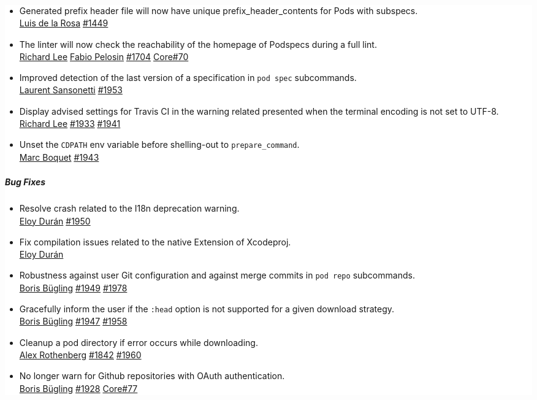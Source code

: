 * Generated prefix header file will now have unique prefix_header_contents for
  Pods with subspecs.  
  [Luis de la Rosa](https://github.com/luisdelarosa)
  [#1449](https://github.com/CocoaPods/CocoaPods/issues/1449)

* The linter will now check the reachability of the homepage of Podspecs during
  a full lint.  
  [Richard Lee](https://github.com/dlackty)
  [Fabio Pelosin](https://github.com/fabiopelosin)
  [#1704](https://github.com/CocoaPods/CocoaPods/issues/1704)
  [Core#70](https://github.com/CocoaPods/Core/pull/70)

* Improved detection of the last version of a specification in `pod spec`
  subcommands.  
  [Laurent Sansonetti](https://github.com/lrz)
  [#1953](https://github.com/CocoaPods/CocoaPods/pull/1953)

* Display advised settings for Travis CI in the warning related presented when
  the terminal encoding is not set to UTF-8.  
  [Richard Lee](https://github.com/dlackty)
  [#1933](https://github.com/CocoaPods/CocoaPods/issues/1933)
  [#1941](https://github.com/CocoaPods/CocoaPods/pull/1941)

* Unset the `CDPATH` env variable before shelling-out to `prepare_command`.  
  [Marc Boquet](https://github.com/apalancat)
  [#1943](https://github.com/CocoaPods/CocoaPods/pull/1943)

##### Bug Fixes

* Resolve crash related to the I18n deprecation warning.  
  [Eloy Durán](https://github.com/alloy)
  [#1950](https://github.com/CocoaPods/CocoaPods/issues/1950)

* Fix compilation issues related to the native Extension of Xcodeproj.  
  [Eloy Durán](https://github.com/alloy)

* Robustness against user Git configuration and against merge commits in `pod
  repo` subcommands.  
  [Boris Bügling](https://github.com/neonichu)
  [#1949](https://github.com/CocoaPods/CocoaPods/issues/1949)
  [#1978](https://github.com/CocoaPods/CocoaPods/pull/1978)

* Gracefully inform the user if the `:head` option is not supported for a given
  download strategy.  
  [Boris Bügling](https://github.com/neonichu)
  [#1947](https://github.com/CocoaPods/CocoaPods/issues/1947)
  [#1958](https://github.com/CocoaPods/CocoaPods/pull/1958)

* Cleanup a pod directory if error occurs while downloading.  
  [Alex Rothenberg](https://github.com/alexrothenberg)
  [#1842](https://github.com/CocoaPods/CocoaPods/issues/1842)
  [#1960](https://github.com/CocoaPods/CocoaPods/pull/1960)

* No longer warn for Github repositories with OAuth authentication.  
  [Boris Bügling](https://github.com/neonichu)
  [#1928](https://github.com/CocoaPods/CocoaPods/issues/1928)
  [Core#77](https://github.com/CocoaPods/Core/pull/77)
